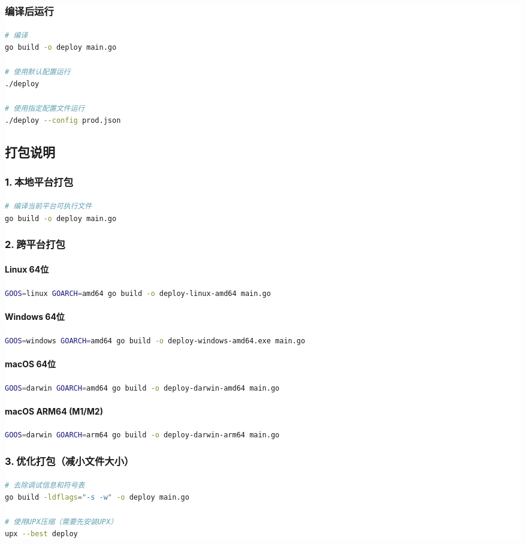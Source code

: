 ### 编译后运行

```bash
# 编译
go build -o deploy main.go

# 使用默认配置运行
./deploy

# 使用指定配置文件运行
./deploy --config prod.json
```

## 打包说明

### 1. 本地平台打包

```bash
# 编译当前平台可执行文件
go build -o deploy main.go
```

### 2. 跨平台打包

#### Linux 64位

```bash
GOOS=linux GOARCH=amd64 go build -o deploy-linux-amd64 main.go
```

#### Windows 64位

```bash
GOOS=windows GOARCH=amd64 go build -o deploy-windows-amd64.exe main.go
```

#### macOS 64位

```bash
GOOS=darwin GOARCH=amd64 go build -o deploy-darwin-amd64 main.go
```

#### macOS ARM64 (M1/M2)

```bash
GOOS=darwin GOARCH=arm64 go build -o deploy-darwin-arm64 main.go
```

### 3. 优化打包（减小文件大小）

```bash
# 去除调试信息和符号表
go build -ldflags="-s -w" -o deploy main.go

# 使用UPX压缩（需要先安装UPX）
upx --best deploy
```
